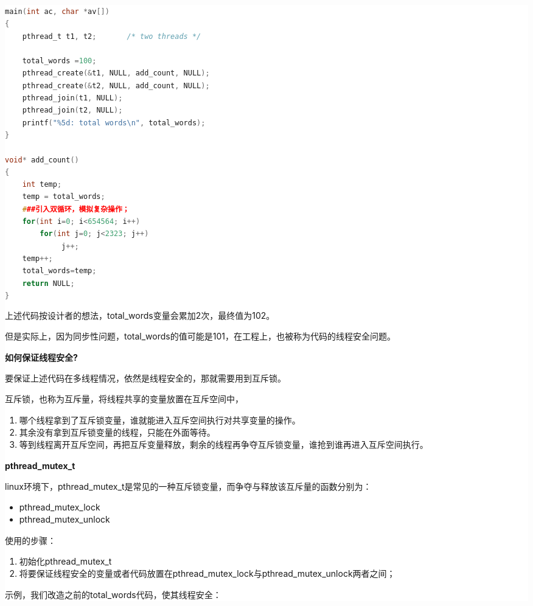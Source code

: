 ```c
main(int ac, char *av[])
{
	pthread_t t1, t2;		/* two threads */

	total_words =100;
	pthread_create(&t1, NULL, add_count, NULL);
	pthread_create(&t2, NULL, add_count, NULL);
	pthread_join(t1, NULL);
	pthread_join(t2, NULL);
	printf("%5d: total words\n", total_words);
}

void* add_count()
{
    int temp; 
    temp = total_words;
	###引入双循环，模拟复杂操作；
    for(int i=0; i<654564; i++)
        for(int j=0; j<2323; j++)
             j++;
    temp++;
    total_words=temp;
	return NULL;
}
```

上述代码按设计者的想法，total_words变量会累加2次，最终值为102。

但是实际上，因为同步性问题，total_words的值可能是101，在工程上，也被称为代码的线程安全问题。



**如何保证线程安全?**

要保证上述代码在多线程情况，依然是线程安全的，那就需要用到互斥锁。

互斥锁，也称为互斥量，将线程共享的变量放置在互斥空间中，

1. 哪个线程拿到了互斥锁变量，谁就能进入互斥空间执行对共享变量的操作。
2. 其余没有拿到互斥锁变量的线程，只能在外面等待。
3. 等到线程离开互斥空间，再把互斥变量释放，剩余的线程再争夺互斥锁变量，谁抢到谁再进入互斥空间执行。



**pthread_mutex_t**

linux环境下，pthread\_mutex\_t是常见的一种互斥锁变量，而争夺与释放该互斥量的函数分别为：

- pthread_mutex_lock
- pthread_mutex_unlock

使用的步骤：

1. 初始化pthread\_mutex\_t
2. 将要保证线程安全的变量或者代码放置在pthread_mutex_lock与pthread_mutex_unlock两者之间；



示例，我们改造之前的total_words代码，使其线程安全：
